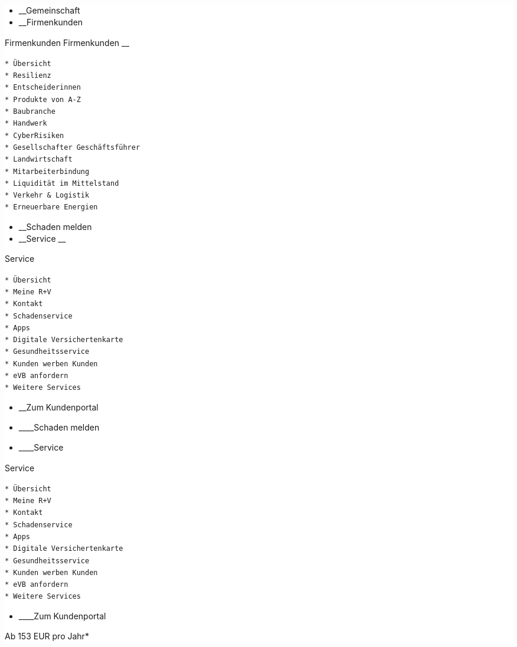   * __Gemeinschaft
  * __Firmenkunden

Firmenkunden Firmenkunden __

    * Übersicht 
    * Resilienz 
    * Entscheiderinnen 
    * Produkte von A-Z 
    * Baubranche 
    * Handwerk 
    * CyberRisiken 
    * Gesellschafter Geschäftsführer 
    * Landwirtschaft 
    * Mitarbeiterbindung 
    * Liquidität im Mittelstand 
    * Verkehr & Logistik 
    * Erneuerbare Energien 

  * __Schaden melden
  * __Service __

Service

    * Übersicht 
    * Meine R+V 
    * Kontakt 
    * Schadenservice 
    * Apps 
    * Digitale Versichertenkarte 
    * Gesundheitsservice 
    * Kunden werben Kunden 
    * eVB anfordern 
    * Weitere Services 

  * __Zum Kundenportal

  * ____Schaden melden
  * ____Service

Service

    * Übersicht 
    * Meine R+V 
    * Kontakt 
    * Schadenservice 
    * Apps 
    * Digitale Versichertenkarte 
    * Gesundheitsservice 
    * Kunden werben Kunden 
    * eVB anfordern 
    * Weitere Services 

  * ____Zum Kundenportal

Ab 153 EUR pro Jahr*
